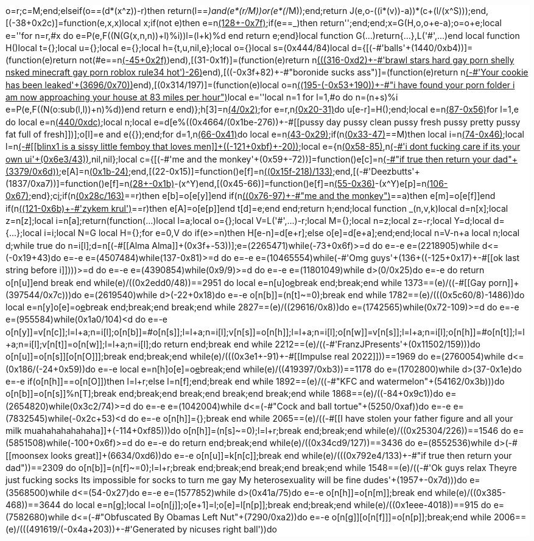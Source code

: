 o=r;c=M;end;elseif(o==(d*(x^z))-r)then return(l==_)and(e*(r/M))or(e*(_/M));end;return J(e,o-((i*(v))-a))*(c+(l/(x^S)));end,[(-38+0x2c)]=function(e,x,x)local x;if(not e)then e=n[(128+-0x7f)]();if(e==_)then return'';end;end;x=G(H,o,o+e-a);o=o+e;local e=''for n=r,#x do e=P(e,F((N(G(x,n,n))+l)%i))l=(l+k)%d end return e;end}local function G(...)return{...},L('#',...)end local function H()local t={};local u={};local e={};local h={t,u,nil,e};local o={}local s=(0x444/84)local d={[(-#'balls'+(1440/0xb4))]=(function(e)return not(#e==n[(-45+0x2f)]())end),[(31-0x1f)]=(function(e)return n[(((316-0xd2)+-#'brawl stars hard gay porn shelly nsked minecraft gay porn roblox rule34 hot')-26)]()end),[((-0x3f+82)+-#"boronide sucks ass")]=(function(e)return n[(-#'Your cookie has been leaked'+(3696/0x70))]()end),[(0x314/197)]=(function(e)local o=n[((195-(-0x53+190))+-#"i have found your porn folder i am now approaching your house at 83 miles per hour")]()local e=''local n=1 for l=1,#o do n=(n+s)%i e=P(e,F((N(o:sub(l,l))+n)%d))end return e end)};h[3]=n[(4/0x2)]();for e=r,n[(0x20-31)]()do u[e-r]=H();end;local e=n[(87-0x56)]()for l=1,e do local e=n[(440/0xdc)]();local n;local e=d[e%((0x4664/(0x1be-276))+-#[[pussy day pussy clean pussy fresh pussy pretty pussy fat full of fresh]])];o[l]=e and e({});end;for d=1,n[(66-0x41)]()do local e=n[(43-0x29)]();if(n[(0x33-47)](e,a,r)==M)then local i=n[(74-0x46)](e,x,z);local l=n[(-#[[blinx1 is a sissy little femboy that loves men]]+((-121+0xbf)+-20))](e,v,x+v);local e={n[(0x58-85)](),n[(-#'i dont fucking care if its your own ui'+(0x6e3/43))](),nil,nil};local c={[(-#'me and the monkey'+(0x59+-72))]=function()e[c]=n[(-#"if true then return your dad"+(3379/0x6d))]();e[A]=n[(0x1b-24)]();end,[(22-0x15)]=function()e[f]=n[((0x15f-218)/133)]();end,[(-#'Deezbutts'+(1837/0xa7))]=function()e[f]=n[(28+-0x1b)]()-(x^Y)end,[(0x45-66)]=function()e[f]=n[(55-0x36)]()-(x^Y)e[p]=n[(106-0x67)]();end};c[i]();if(n[(0x28c/163)](l,r,a)==r)then e[b]=o[e[y]]end if(n[((0x76-97)+-#"me and the monkey")](l,x,x)==a)then e[m]=o[e[f]]end if(n[((121-0x6b)+-#'zykem krul')](l,z,z)==r)then e[A]=o[e[p]]end t[d]=e;end end;return h;end;local function _(n,v,k)local d=n[x];local z=n[z];local i=n[a];return(function(...)local l=a;local o={};local V=L('#',...)-r;local M={};local n=z;local z=-r;local Y=d;local d={...};local i=i;local N=G local H={};for e=0,V do if(e>=n)then H[e-n]=d[e+r];else o[e]=d[e+a];end;end;local n=V-n+a local n;local d;while true do n=i[l];d=n[(-#[[Alma Alma]]+(0x3f+-53))];e=(2265471)while(-73+0x6f)>=d do e=-e e=(2218905)while d<=(-0x19+43)do e=-e e=(4507484)while(137-0x81)>=d do e=-e e=(10465554)while(-#'Omg guys'+(136+((-125+0x17)+-#[[ok last string before i]])))>=d do e=-e e=(4390854)while(0x9/9)>=d do e=-e e=(11801049)while d>(0/0x25)do e=-e do return o[n[u]]end break end while(e)/((0x2edd0/48))==2951 do local e=n[u]o[e](B(o,e+r,z))break end;break;end while 1373==(e)/((-#[[Gay porn]]+(397544/0x7c)))do e=(2619540)while d>(-22+0x18)do e=-e o[n[b]]=(n[t]~=0);break end while 1782==(e)/(((0x5c60/8)-1486))do local e=n[y]o[e]=o[e](B(o,e+a,n[c]))break end;break;end break;end while 2827==(e)/((29616/0x8))do e=(1742565)while(0x72-109)>=d do e=-e e=(955584)while(0x1a0/104)<d do e=-e o[n[y]]=v[n[c]];l=l+a;n=i[l];o[n[b]]=#o[n[s]];l=l+a;n=i[l];v[n[s]]=o[n[h]];l=l+a;n=i[l];o[n[w]]=v[n[s]];l=l+a;n=i[l];o[n[h]]=#o[n[t]];l=l+a;n=i[l];v[n[t]]=o[n[w]];l=l+a;n=i[l];do return end;break end while 2212==(e)/((-#'FranzJPresents'+(0x11502/159)))do o[n[u]]=o[n[s]][o[n[O]]];break end;break;end while(e)/(((0x3e1+-91)+-#[[Impulse real 2022]]))==1969 do e=(2760054)while d<=(0x186/(-24+0x59))do e=-e local e=n[h]o[e]=o[e](B(o,e+a,n[t]))break;end while(e)/((419397/0xb3))==1178 do e=(1702800)while d>(37-0x1e)do e=-e if(o[n[h]]==o[n[O]])then l=l+r;else l=n[f];end;break end while 1892==(e)/((-#"KFC and watermelon"+(54162/0x3b)))do o[n[b]]=o[n[s]]%n[T];break end;break;end break;end break;end break;end while 1868==(e)/((-84+0x9c1))do e=(2654820)while(0x3c2/74)>=d do e=-e e=(1042004)while d<=(-#"Cock and ball tortue"+(5250/0xaf))do e=-e e=(7832545)while(-0x2c+53)<d do e=-e o[n[h]]={};break end while 2065==(e)/((-#[[I have stolen your father figure and all your milk muahahahahahaha]]+(-114+0xf85)))do o[n[h]]=(n[s]~=0);l=l+r;break end;break;end while(e)/((0x25304/226))==1546 do e=(5851508)while(-100+0x6f)>=d do e=-e do return end;break;end while(e)/((0x34cd9/127))==3436 do e=(8552536)while d>(-#[[moonsex looks great]]+(6634/0xd6))do e=-e o[n[u]]=k[n[c]];break end while(e)/(((0x792e4/133)+-#"if true then return your dad"))==2309 do o[n[b]]=(n[f]~=0);l=l+r;break end;break;end break;end break;end while 1548==(e)/((-#'Ok guys relax Theyre just fucking socks Its impossible for socks to turn me gay My heterosexuality will be fine dudes'+(1957+-0x7d)))do e=(3568500)while d<=(54-0x27)do e=-e e=(1577852)while d>(0x41a/75)do e=-e o[n[h]]=o[n[m]];break end while(e)/((0x385-468))==3644 do local e=n[g];local l=o[n[j]];o[e+1]=l;o[e]=l[n[p]];break end;break;end while(e)/((0x1eee-4018))==915 do e=(7582680)while d<=(-#"Obfuscated By Obamas Left Nut"+(7290/0xa2))do e=-e o[n[g]][o[n[f]]]=o[n[p]];break;end while 2006==(e)/(((491619/(-0x4a+203))+-#'Generated by nicuses right ball'))do